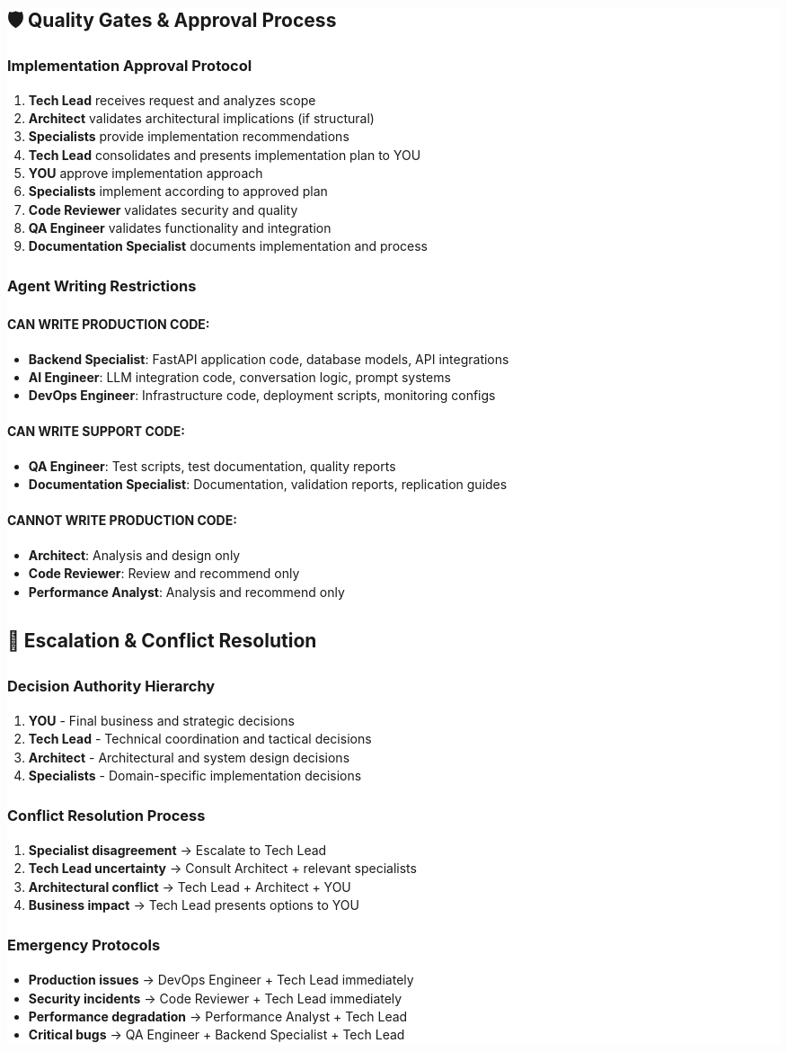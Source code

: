 ## 🛡️ **Quality Gates & Approval Process**

### **Implementation Approval Protocol**
1. **Tech Lead** receives request and analyzes scope
2. **Architect** validates architectural implications (if structural)
3. **Specialists** provide implementation recommendations
4. **Tech Lead** consolidates and presents implementation plan to YOU
5. **YOU** approve implementation approach
6. **Specialists** implement according to approved plan
7. **Code Reviewer** validates security and quality
8. **QA Engineer** validates functionality and integration
9. **Documentation Specialist** documents implementation and process

### **Agent Writing Restrictions**

#### **CAN WRITE PRODUCTION CODE:**
- **Backend Specialist**: FastAPI application code, database models, API integrations
- **AI Engineer**: LLM integration code, conversation logic, prompt systems
- **DevOps Engineer**: Infrastructure code, deployment scripts, monitoring configs

#### **CAN WRITE SUPPORT CODE:**
- **QA Engineer**: Test scripts, test documentation, quality reports
- **Documentation Specialist**: Documentation, validation reports, replication guides

#### **CANNOT WRITE PRODUCTION CODE:**
- **Architect**: Analysis and design only
- **Code Reviewer**: Review and recommend only
- **Performance Analyst**: Analysis and recommend only

## 🚨 **Escalation & Conflict Resolution**

### **Decision Authority Hierarchy**
1. **YOU** - Final business and strategic decisions
2. **Tech Lead** - Technical coordination and tactical decisions
3. **Architect** - Architectural and system design decisions
4. **Specialists** - Domain-specific implementation decisions

### **Conflict Resolution Process**
1. **Specialist disagreement** → Escalate to Tech Lead
2. **Tech Lead uncertainty** → Consult Architect + relevant specialists
3. **Architectural conflict** → Tech Lead + Architect + YOU
4. **Business impact** → Tech Lead presents options to YOU

### **Emergency Protocols**
- **Production issues** → DevOps Engineer + Tech Lead immediately
- **Security incidents** → Code Reviewer + Tech Lead immediately
- **Performance degradation** → Performance Analyst + Tech Lead
- **Critical bugs** → QA Engineer + Backend Specialist + Tech Lead
